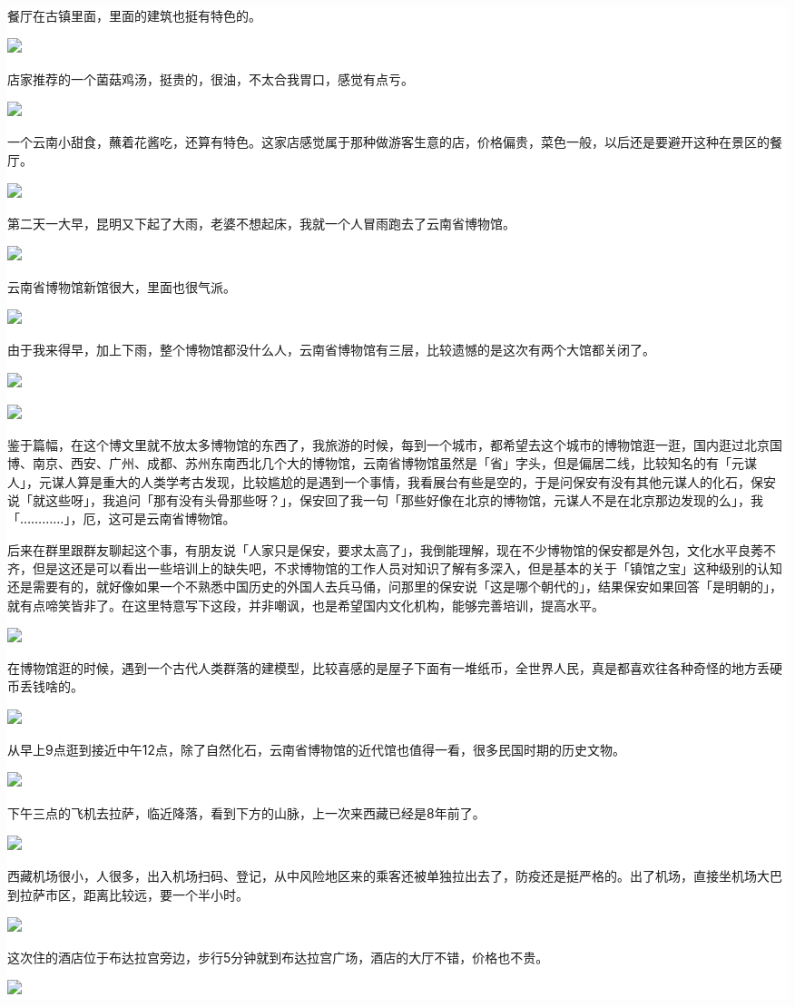 餐厅在古镇里面，里面的建筑也挺有特色的。

![](https://c2.is26.com/blog/2020/07/tibet/t-15.JPG)

店家推荐的一个菌菇鸡汤，挺贵的，很油，不太合我胃口，感觉有点亏。

![](https://c2.is26.com/blog/2020/07/tibet/t-16.JPG)

一个云南小甜食，蘸着花酱吃，还算有特色。这家店感觉属于那种做游客生意的店，价格偏贵，菜色一般，以后还是要避开这种在景区的餐厅。

![](https://c2.is26.com/blog/2020/07/tibet/t-17.JPG)

第二天一大早，昆明又下起了大雨，老婆不想起床，我就一个人冒雨跑去了云南省博物馆。

![](https://c2.is26.com/blog/2020/07/tibet/t-18.JPG)

云南省博物馆新馆很大，里面也很气派。

![](https://c2.is26.com/blog/2020/07/tibet/t-22.JPG)

由于我来得早，加上下雨，整个博物馆都没什么人，云南省博物馆有三层，比较遗憾的是这次有两个大馆都关闭了。

![](https://c2.is26.com/blog/2020/07/tibet/t-19.JPG)

![](https://c2.is26.com/blog/2020/07/tibet/t-21.JPG)

鉴于篇幅，在这个博文里就不放太多博物馆的东西了，我旅游的时候，每到一个城市，都希望去这个城市的博物馆逛一逛，国内逛过北京国博、南京、西安、广州、成都、苏州东南西北几个大的博物馆，云南省博物馆虽然是「省」字头，但是偏居二线，比较知名的有「元谋人」，元谋人算是重大的人类学考古发现，比较尴尬的是遇到一个事情，我看展台有些是空的，于是问保安有没有其他元谋人的化石，保安说「就这些呀」，我追问「那有没有头骨那些呀？」，保安回了我一句「那些好像在北京的博物馆，元谋人不是在北京那边发现的么」，我「…………」，厄，这可是云南省博物馆。

后来在群里跟群友聊起这个事，有朋友说「人家只是保安，要求太高了」，我倒能理解，现在不少博物馆的保安都是外包，文化水平良莠不齐，但是这还是可以看出一些培训上的缺失吧，不求博物馆的工作人员对知识了解有多深入，但是基本的关于「镇馆之宝」这种级别的认知还是需要有的，就好像如果一个不熟悉中国历史的外国人去兵马俑，问那里的保安说「这是哪个朝代的」，结果保安如果回答「是明朝的」，就有点啼笑皆非了。在这里特意写下这段，并非嘲讽，也是希望国内文化机构，能够完善培训，提高水平。

![](https://c2.is26.com/blog/2020/07/tibet/t-20.JPG)

在博物馆逛的时候，遇到一个古代人类群落的建模型，比较喜感的是屋子下面有一堆纸币，全世界人民，真是都喜欢往各种奇怪的地方丢硬币丢钱啥的。

![](https://c2.is26.com/blog/2020/07/tibet/t-23.JPG)

从早上9点逛到接近中午12点，除了自然化石，云南省博物馆的近代馆也值得一看，很多民国时期的历史文物。

![](https://c2.is26.com/blog/2020/07/tibet/t-24.JPG)

下午三点的飞机去拉萨，临近降落，看到下方的山脉，上一次来西藏已经是8年前了。

![](https://c2.is26.com/blog/2020/07/tibet/t-25.JPG)

西藏机场很小，人很多，出入机场扫码、登记，从中风险地区来的乘客还被单独拉出去了，防疫还是挺严格的。出了机场，直接坐机场大巴到拉萨市区，距离比较远，要一个半小时。

![](https://c2.is26.com/blog/2020/07/tibet/t-29.JPG)

这次住的酒店位于布达拉宫旁边，步行5分钟就到布达拉宫广场，酒店的大厅不错，价格也不贵。

![](https://c2.is26.com/blog/2020/07/tibet/t-26.JPG)
